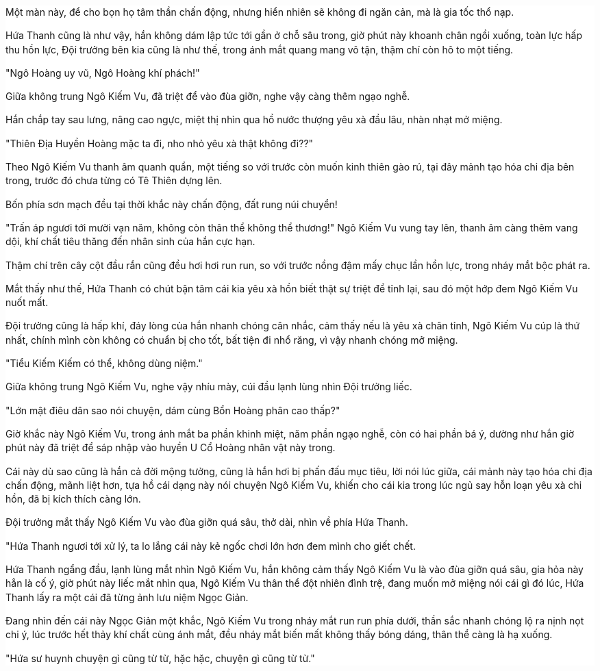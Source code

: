 Một màn này, để cho bọn họ tâm thần chấn động, nhưng hiển nhiên sẽ không đi ngăn cản, mà là gia tốc thổ nạp.

Hứa Thanh cũng là như vậy, hắn không dám lập tức tới gần ở chỗ sâu trong, giờ phút này khoanh chân ngồi xuống, toàn lực hấp thu hồn lực, Đội trưởng bên kia cũng là như thế, trong ánh mắt quang mang vô tận, thậm chí còn hô to một tiếng.

"Ngô Hoàng uy vũ, Ngô Hoàng khí phách!"

Giữa không trung Ngô Kiếm Vu, đã triệt để vào đùa giỡn, nghe vậy càng thêm ngạo nghễ.

Hắn chắp tay sau lưng, nâng cao ngực, miệt thị nhìn qua hồ nước thượng yêu xà đầu lâu, nhàn nhạt mở miệng.

"Thiên Địa Huyền Hoàng mặc ta đi, nho nhỏ yêu xà thật không đi??"

Theo Ngô Kiếm Vu thanh âm quanh quẩn, một tiếng so với trước còn muốn kinh thiên gào rú, tại đây mảnh tạo hóa chi địa bên trong, trước đó chưa từng có Tê Thiên dựng lên.

Bốn phía sơn mạch đều tại thời khắc này chấn động, đất rung núi chuyển!

"Trấn áp ngươi tới mười vạn năm, không còn thân thể không thể thương!" Ngô Kiếm Vu vung tay lên, thanh âm càng thêm vang dội, khí chất tiêu thăng đến nhân sinh của hắn cực hạn.

Thậm chí trên cây cột đầu rắn cũng đều hơi hơi run run, so với trước nồng đậm mấy chục lần hồn lực, trong nháy mắt bộc phát ra.

Mắt thấy như thế, Hứa Thanh có chút bận tâm cái kia yêu xà hồn biết thật sự triệt để tỉnh lại, sau đó một hớp đem Ngô Kiếm Vu nuốt mất.

Đội trưởng cũng là hấp khí, đáy lòng của hắn nhanh chóng cân nhắc, cảm thấy nếu là yêu xà chân tỉnh, Ngô Kiếm Vu cúp là thứ nhất, chính mình còn không có chuẩn bị cho tốt, bất tiện đi nhổ răng, vì vậy nhanh chóng mở miệng.

"Tiểu Kiếm Kiếm có thể, không dùng niệm."

Giữa không trung Ngô Kiếm Vu, nghe vậy nhíu mày, cúi đầu lạnh lùng nhìn Đội trưởng liếc.

"Lớn mật điêu dân sao nói chuyện, dám cùng Bổn Hoàng phân cao thấp?"

Giờ khắc này Ngô Kiếm Vu, trong ánh mắt ba phần khinh miệt, năm phần ngạo nghễ, còn có hai phần bá ý, dường như hắn giờ phút này đã triệt để sáp nhập vào huyền U Cổ Hoàng nhân vật này trong.

Cái này dù sao cũng là hắn cả đời mộng tưởng, cũng là hắn hơi bị phấn đấu mục tiêu, lời nói lúc giữa, cái mảnh này tạo hóa chi địa chấn động, mãnh liệt hơn, tựa hồ cái dạng này nói chuyện Ngô Kiếm Vu, khiến cho cái kia trong lúc ngủ say hỗn loạn yêu xà chi hồn, đã bị kích thích càng lớn.

Đội trưởng mắt thấy Ngô Kiếm Vu vào đùa giỡn quá sâu, thở dài, nhìn về phía Hứa Thanh.

"Hứa Thanh ngươi tới xử lý, ta lo lắng cái này kẻ ngốc chơi lớn hơn đem mình cho giết chết.

Hứa Thanh ngẩng đầu, lạnh lùng mắt nhìn Ngô Kiếm Vu, hắn không cảm thấy Ngô Kiếm Vu là vào đùa giỡn quá sâu, gia hỏa này hẳn là cố ý, giờ phút này liếc mắt nhìn qua, Ngô Kiếm Vu thân thể đột nhiên đình trệ, đang muốn mở miệng nói cái gì đó lúc, Hứa Thanh lấy ra một cái đã từng ảnh lưu niệm Ngọc Giản.

Đang nhìn đến cái này Ngọc Giản một khắc, Ngô Kiếm Vu trong nháy mắt run run phía dưới, thần sắc nhanh chóng lộ ra nịnh nọt chi ý, lúc trước hết thảy khí chất cùng ánh mắt, đều nháy mắt biến mất không thấy bóng dáng, thân thể càng là hạ xuống.

"Hứa sư huynh chuyện gì cũng từ từ, hặc hặc, chuyện gì cũng từ từ."
